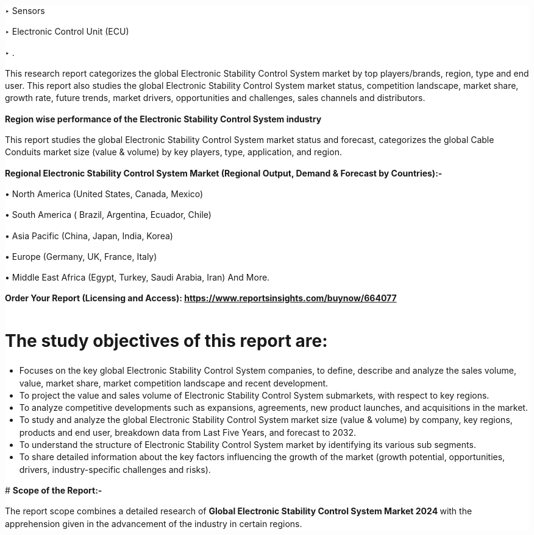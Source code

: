 ‣ Sensors

‣ Electronic Control Unit (ECU)

‣ .

This research report categorizes the global Electronic Stability Control System market by top players/brands, region, type and end user. This report also studies the global Electronic Stability Control System market status, competition landscape, market share, growth rate, future trends, market drivers, opportunities and challenges, sales channels and distributors.

<strong>Region wise performance of the Electronic Stability Control System industry</strong><strong> </strong>

This report studies the global Electronic Stability Control System market status and forecast, categorizes the global Cable Conduits market size (value &amp; volume) by key players, type, application, and region. 

<strong>Regional Electronic Stability Control System Market (Regional Output, Demand &amp; Forecast by Countries):-</strong>

• North America (United States, Canada, Mexico)

• South America ( Brazil, Argentina, Ecuador, Chile)

• Asia Pacific (China, Japan, India, Korea)

• Europe (Germany, UK, France, Italy)

• Middle East Africa (Egypt, Turkey, Saudi Arabia, Iran) And More.

<strong>Order Your Report (Licensing and Access): <a href=https://www.reportsinsights.com/buynow/664077 style=color:#0000ff;>https://www.reportsinsights.com/buynow/664077</a></strong>

# <strong>The study objectives of this report are:</strong>
<ul>
  <li>Focuses on the key global Electronic Stability Control System companies, to define, describe and analyze the sales volume, value, market share, market competition landscape and recent development.</li>
  <li>To project the value and sales volume of Electronic Stability Control System submarkets, with respect to key regions.</li>
  <li>To analyze competitive developments such as expansions, agreements, new product launches, and acquisitions in the market.</li>
  <li>To study and analyze the global Electronic Stability Control System market size (value &amp; volume) by company, key regions, products and end user, breakdown data from Last Five Years, and forecast to 2032.</li>
  <li>To understand the structure of Electronic Stability Control System market by identifying its various sub segments.</li>
  <li>To share detailed information about the key factors influencing the growth of the market (growth potential, opportunities, drivers, industry-specific challenges and risks).</li>
</ul>
# <strong>Scope of the Report:-</strong><strong> </strong>

The report scope combines a detailed research of <strong>Global Electronic Stability Control System Market 2024 </strong>with the apprehension given in the advancement of the industry in certain regions.

